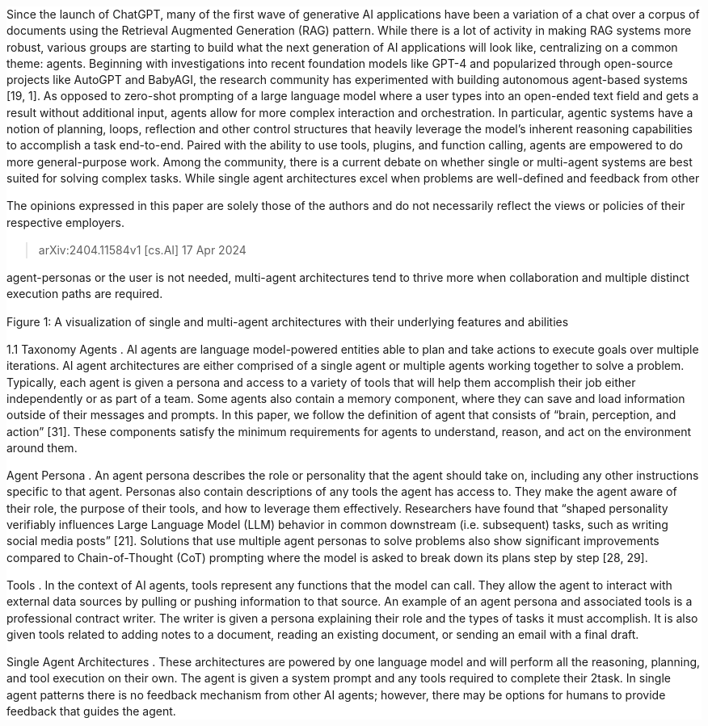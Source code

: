 Since the launch of ChatGPT, many of the first wave of generative AI applications have been a variation of a chat over a corpus of documents using the Retrieval Augmented Generation (RAG) pattern. While there is a lot of activity in making RAG systems more robust, various groups are starting to build what the next generation of AI applications will look like, centralizing on a common theme: agents. Beginning with investigations into recent foundation models like GPT-4 and popularized through open-source projects like AutoGPT and BabyAGI, the research community has experimented with building autonomous agent-based systems [19, 1]. As opposed to zero-shot prompting of a large language model where a user types into an open-ended text field and gets a result without additional input, agents allow for more complex interaction and orchestration. In particular, agentic systems have a notion of planning, loops, reflection and other control structures that heavily leverage the model’s inherent reasoning capabilities to accomplish a task end-to-end. Paired with the ability to use tools, plugins, and function calling, agents are empowered to do more general-purpose work. Among the community, there is a current debate on whether single or multi-agent systems are best suited for solving complex tasks. While single agent architectures excel when problems are well-defined and feedback from other 

The opinions expressed in this paper are solely those of the authors and do not necessarily reflect the views or policies of their respective employers. 

> arXiv:2404.11584v1 [cs.AI] 17 Apr 2024

agent-personas or the user is not needed, multi-agent architectures tend to thrive more when collaboration and multiple distinct execution paths are required. 

Figure 1: A visualization of single and multi-agent architectures with their underlying features and abilities 

1.1 Taxonomy Agents . AI agents are language model-powered entities able to plan and take actions to execute goals over multiple iterations. AI agent architectures are either comprised of a single agent or multiple agents working together to solve a problem. Typically, each agent is given a persona and access to a variety of tools that will help them accomplish their job either independently or as part of a team. Some agents also contain a memory component, where they can save and load information outside of their messages and prompts. In this paper, we follow the definition of agent that consists of “brain, perception, and action” [31]. These components satisfy the minimum requirements for agents to understand, reason, and act on the environment around them. 

Agent Persona . An agent persona describes the role or personality that the agent should take on, including any other instructions specific to that agent. Personas also contain descriptions of any tools the agent has access to. They make the agent aware of their role, the purpose of their tools, and how to leverage them effectively. Researchers have found that “shaped personality verifiably influences Large Language Model (LLM) behavior in common downstream (i.e. subsequent) tasks, such as writing social media posts” [21]. Solutions that use multiple agent personas to solve problems also show significant improvements compared to Chain-of-Thought (CoT) prompting where the model is asked to break down its plans step by step [28, 29]. 

Tools . In the context of AI agents, tools represent any functions that the model can call. They allow the agent to interact with external data sources by pulling or pushing information to that source. An example of an agent persona and associated tools is a professional contract writer. The writer is given a persona explaining their role and the types of tasks it must accomplish. It is also given tools related to adding notes to a document, reading an existing document, or sending an email with a final draft. 

Single Agent Architectures . These architectures are powered by one language model and will perform all the reasoning, planning, and tool execution on their own. The agent is given a system prompt and any tools required to complete their 2task. In single agent patterns there is no feedback mechanism from other AI agents; however, there may be options for humans to provide feedback that guides the agent. 
